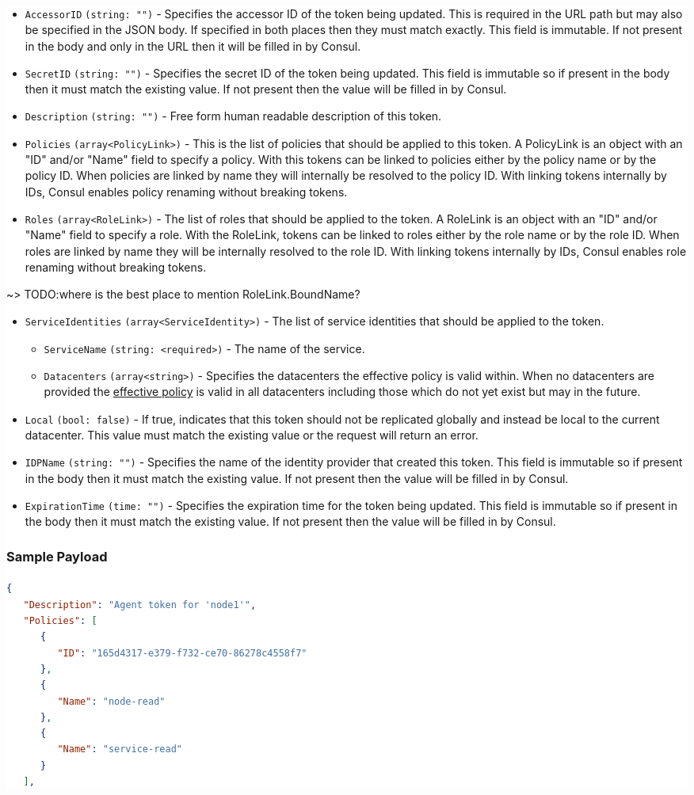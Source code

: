 - `AccessorID` `(string: "")` - Specifies the accessor ID of the token being updated. This is
   required in the URL path but may also be specified in the JSON body. If specified
   in both places then they must match exactly. This field is immutable. If not present in
   the body and only in the URL then it will be filled in by Consul.

- `SecretID` `(string: "")` - Specifies the secret ID of the token being updated. This field is
   immutable so if present in the body then it must match the existing value. If not present
   then the value will be filled in by Consul.

- `Description` `(string: "")` - Free form human readable description of this token.

- `Policies` `(array<PolicyLink>)` - This is the list of policies that should
   be applied to this token. A PolicyLink is an object with an "ID" and/or "Name" field
   to specify a policy. With this tokens can be linked to policies either by the
   policy name or by the policy ID. When policies are linked by name they will
   internally be resolved to the policy ID. With linking tokens internally by IDs,
   Consul enables policy renaming without breaking tokens.

- `Roles` `(array<RoleLink>)` - The list of roles that should be applied to the
   token. A RoleLink is an object with an "ID" and/or "Name" field to specify a
   role. With the RoleLink, tokens can be linked to roles either by the role
   name or by the role ID. When roles are linked by name they will be internally
   resolved to the role ID. With linking tokens internally by IDs, Consul
   enables role renaming without breaking tokens.

~> TODO:where is the best place to mention RoleLink.BoundName?

- `ServiceIdentities` `(array<ServiceIdentity>)` - The list of service
  identities that should be applied to the token. 

  - `ServiceName` `(string: <required>)` - The name of the service.

  - `Datacenters` `(array<string>)` - Specifies the datacenters the effective
    policy is valid within. When no datacenters are provided the 
    [effective policy](/docs/acl/acl-system.html#acl-service-identities) is
    valid in all datacenters including those which do not yet exist but may in
    the future.

- `Local` `(bool: false)` - If true, indicates that this token should not be replicated
   globally and instead be local to the current datacenter. This value must match the
   existing value or the request will return an error.

- `IDPName` `(string: "")` - Specifies the name of the identity provider that
  created this token. This field is immutable so if present in the body then it
  must match the existing value. If not present then the value will be filled
  in by Consul.

- `ExpirationTime` `(time: "")` - Specifies the expiration time for the token
  being updated. This field is immutable so if present in the body then it must
  match the existing value. If not present then the value will be filled in by
  Consul.


### Sample Payload

```json
{
   "Description": "Agent token for 'node1'",
   "Policies": [
      {
         "ID": "165d4317-e379-f732-ce70-86278c4558f7"
      },
      {
         "Name": "node-read"
      },
      {
         "Name": "service-read"
      }
   ],
```